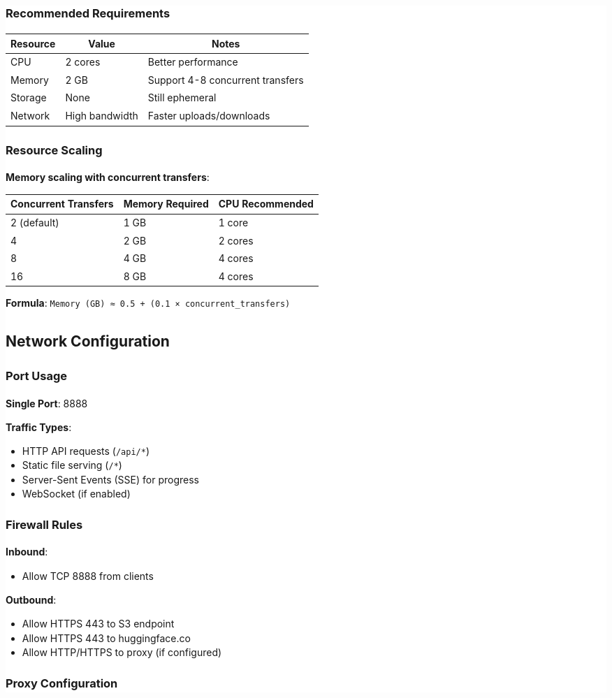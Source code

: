 ### Recommended Requirements

| Resource | Value          | Notes                            |
| -------- | -------------- | -------------------------------- |
| CPU      | 2 cores        | Better performance               |
| Memory   | 2 GB           | Support 4-8 concurrent transfers |
| Storage  | None           | Still ephemeral                  |
| Network  | High bandwidth | Faster uploads/downloads         |

### Resource Scaling

**Memory scaling with concurrent transfers**:

| Concurrent Transfers | Memory Required | CPU Recommended |
| -------------------- | --------------- | --------------- |
| 2 (default)          | 1 GB            | 1 core          |
| 4                    | 2 GB            | 2 cores         |
| 8                    | 4 GB            | 4 cores         |
| 16                   | 8 GB            | 4 cores         |

**Formula**: `Memory (GB) ≈ 0.5 + (0.1 × concurrent_transfers)`

## Network Configuration

### Port Usage

**Single Port**: 8888

**Traffic Types**:

- HTTP API requests (`/api/*`)
- Static file serving (`/*`)
- Server-Sent Events (SSE) for progress
- WebSocket (if enabled)

### Firewall Rules

**Inbound**:

- Allow TCP 8888 from clients

**Outbound**:

- Allow HTTPS 443 to S3 endpoint
- Allow HTTPS 443 to huggingface.co
- Allow HTTP/HTTPS to proxy (if configured)

### Proxy Configuration
